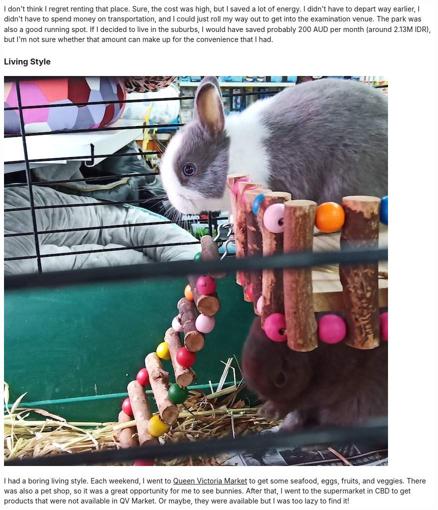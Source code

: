 I don't think I regret renting that place. Sure, the cost was high, but I saved a lot of energy. I didn't have to depart way earlier, I didn't have to spend money on transportation, and I could just roll my way out to get into the examination venue. The park was also a good running spot. If I decided to live in the suburbs, I would have saved probably 200 AUD per month (around 2.13M IDR), but I'm not sure whether that amount can make up for the convenience that I had.

### Living Style

![Bunnies at the pet shop. Photo by me.](one-of-the-most-gorgeous-rabbits.jpg)

I had a boring living style. Each weekend, I went to [Queen Victoria Market](https://qvm.com.au/) to get some seafood, eggs, fruits, and veggies. There was also a pet shop, so it was a great opportunity for me to see bunnies. After that, I went to the supermarket in CBD to get products that were not available in QV Market. Or maybe, they were available but I was too lazy to find it!
